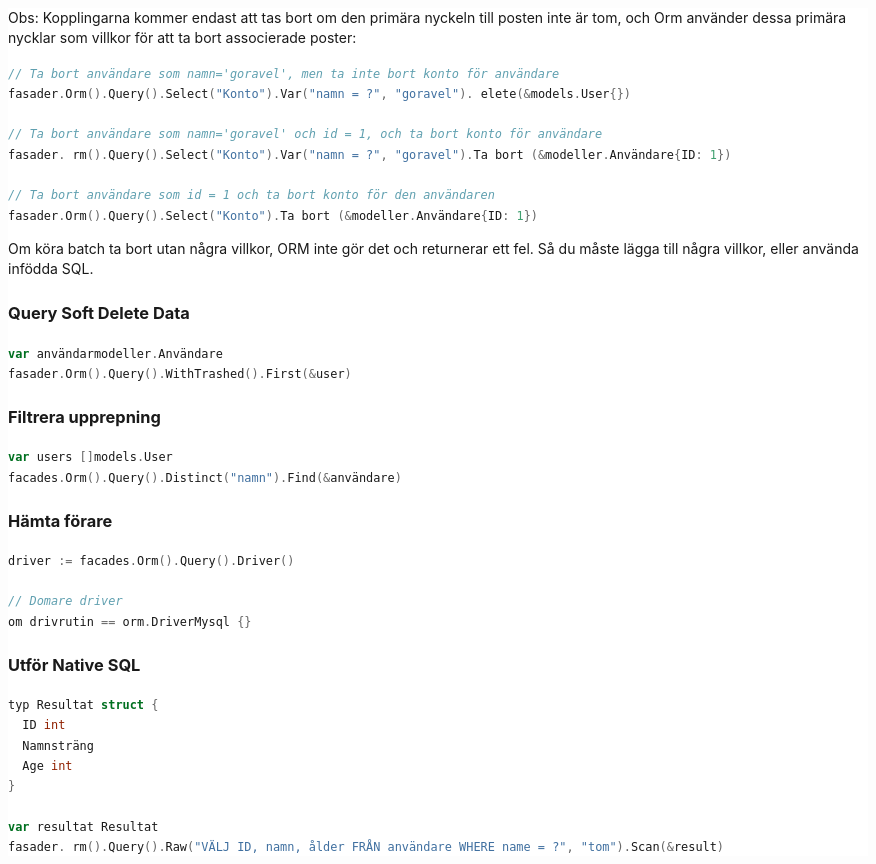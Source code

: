 Obs: Kopplingarna kommer endast att tas bort om den primära nyckeln till posten inte är tom, och Orm använder dessa primära
nycklar som villkor för att ta bort associerade poster:

```go
// Ta bort användare som namn='goravel', men ta inte bort konto för användare
fasader.Orm().Query().Select("Konto").Var("namn = ?", "goravel"). elete(&models.User{})

// Ta bort användare som namn='goravel' och id = 1, och ta bort konto för användare
fasader. rm().Query().Select("Konto").Var("namn = ?", "goravel").Ta bort (&modeller.Användare{ID: 1})

// Ta bort användare som id = 1 och ta bort konto för den användaren
fasader.Orm().Query().Select("Konto").Ta bort (&modeller.Användare{ID: 1})
```

Om köra batch ta bort utan några villkor, ORM inte gör det och returnerar ett fel. Så du måste lägga till några
villkor, eller använda infödda SQL.

### Query Soft Delete Data

```go
var användarmodeller.Användare
fasader.Orm().Query().WithTrashed().First(&user)
```

### Filtrera upprepning

```go
var users []models.User
facades.Orm().Query().Distinct("namn").Find(&användare)
```

### Hämta förare

```go
driver := facades.Orm().Query().Driver()

// Domare driver
om drivrutin == orm.DriverMysql {}
```

### Utför Native SQL

```go
typ Resultat struct {
  ID int
  Namnsträng
  Age int
}

var resultat Resultat
fasader. rm().Query().Raw("VÄLJ ID, namn, ålder FRÅN användare WHERE name = ?", "tom").Scan(&result)
```
